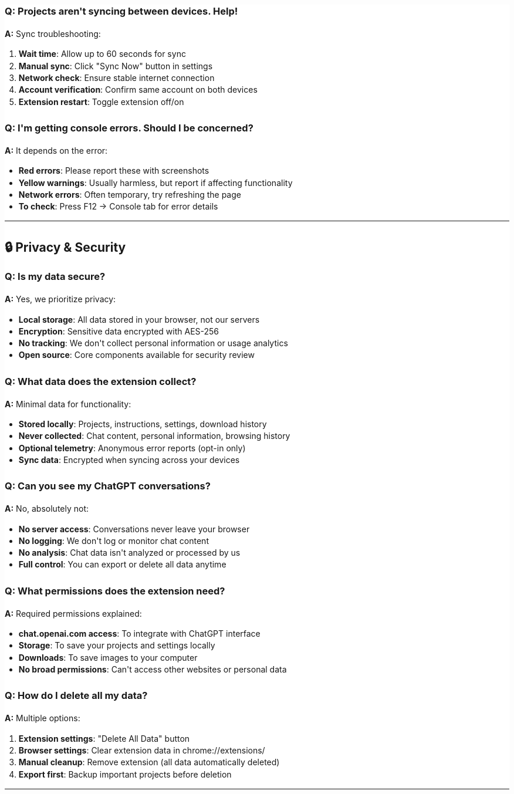 ### **Q: Projects aren't syncing between devices. Help!**
**A:** Sync troubleshooting:
1. **Wait time**: Allow up to 60 seconds for sync
2. **Manual sync**: Click "Sync Now" button in settings
3. **Network check**: Ensure stable internet connection
4. **Account verification**: Confirm same account on both devices
5. **Extension restart**: Toggle extension off/on

### **Q: I'm getting console errors. Should I be concerned?**
**A:** It depends on the error:
- **Red errors**: Please report these with screenshots
- **Yellow warnings**: Usually harmless, but report if affecting functionality
- **Network errors**: Often temporary, try refreshing the page
- **To check**: Press F12 → Console tab for error details

---

## 🔒 Privacy & Security

### **Q: Is my data secure?**
**A:** Yes, we prioritize privacy:
- **Local storage**: All data stored in your browser, not our servers
- **Encryption**: Sensitive data encrypted with AES-256
- **No tracking**: We don't collect personal information or usage analytics
- **Open source**: Core components available for security review

### **Q: What data does the extension collect?**
**A:** Minimal data for functionality:
- **Stored locally**: Projects, instructions, settings, download history
- **Never collected**: Chat content, personal information, browsing history
- **Optional telemetry**: Anonymous error reports (opt-in only)
- **Sync data**: Encrypted when syncing across your devices

### **Q: Can you see my ChatGPT conversations?**
**A:** No, absolutely not:
- **No server access**: Conversations never leave your browser
- **No logging**: We don't log or monitor chat content
- **No analysis**: Chat data isn't analyzed or processed by us
- **Full control**: You can export or delete all data anytime

### **Q: What permissions does the extension need?**
**A:** Required permissions explained:
- **chat.openai.com access**: To integrate with ChatGPT interface
- **Storage**: To save your projects and settings locally
- **Downloads**: To save images to your computer
- **No broad permissions**: Can't access other websites or personal data

### **Q: How do I delete all my data?**
**A:** Multiple options:
1. **Extension settings**: "Delete All Data" button
2. **Browser settings**: Clear extension data in chrome://extensions/
3. **Manual cleanup**: Remove extension (all data automatically deleted)
4. **Export first**: Backup important projects before deletion

---